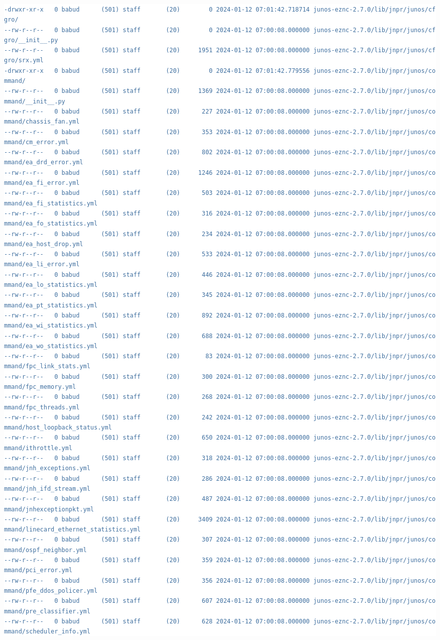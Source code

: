 ```diff
-drwxr-xr-x   0 babud      (501) staff       (20)        0 2024-01-12 07:01:42.718714 junos-eznc-2.7.0/lib/jnpr/junos/cfgro/
--rw-r--r--   0 babud      (501) staff       (20)        0 2024-01-12 07:00:08.000000 junos-eznc-2.7.0/lib/jnpr/junos/cfgro/__init__.py
--rw-r--r--   0 babud      (501) staff       (20)     1951 2024-01-12 07:00:08.000000 junos-eznc-2.7.0/lib/jnpr/junos/cfgro/srx.yml
-drwxr-xr-x   0 babud      (501) staff       (20)        0 2024-01-12 07:01:42.779556 junos-eznc-2.7.0/lib/jnpr/junos/command/
--rw-r--r--   0 babud      (501) staff       (20)     1369 2024-01-12 07:00:08.000000 junos-eznc-2.7.0/lib/jnpr/junos/command/__init__.py
--rw-r--r--   0 babud      (501) staff       (20)      227 2024-01-12 07:00:08.000000 junos-eznc-2.7.0/lib/jnpr/junos/command/chassis_fan.yml
--rw-r--r--   0 babud      (501) staff       (20)      353 2024-01-12 07:00:08.000000 junos-eznc-2.7.0/lib/jnpr/junos/command/cm_error.yml
--rw-r--r--   0 babud      (501) staff       (20)      802 2024-01-12 07:00:08.000000 junos-eznc-2.7.0/lib/jnpr/junos/command/ea_drd_error.yml
--rw-r--r--   0 babud      (501) staff       (20)     1246 2024-01-12 07:00:08.000000 junos-eznc-2.7.0/lib/jnpr/junos/command/ea_fi_error.yml
--rw-r--r--   0 babud      (501) staff       (20)      503 2024-01-12 07:00:08.000000 junos-eznc-2.7.0/lib/jnpr/junos/command/ea_fi_statistics.yml
--rw-r--r--   0 babud      (501) staff       (20)      316 2024-01-12 07:00:08.000000 junos-eznc-2.7.0/lib/jnpr/junos/command/ea_fo_statistics.yml
--rw-r--r--   0 babud      (501) staff       (20)      234 2024-01-12 07:00:08.000000 junos-eznc-2.7.0/lib/jnpr/junos/command/ea_host_drop.yml
--rw-r--r--   0 babud      (501) staff       (20)      533 2024-01-12 07:00:08.000000 junos-eznc-2.7.0/lib/jnpr/junos/command/ea_li_error.yml
--rw-r--r--   0 babud      (501) staff       (20)      446 2024-01-12 07:00:08.000000 junos-eznc-2.7.0/lib/jnpr/junos/command/ea_lo_statistics.yml
--rw-r--r--   0 babud      (501) staff       (20)      345 2024-01-12 07:00:08.000000 junos-eznc-2.7.0/lib/jnpr/junos/command/ea_pt_statistics.yml
--rw-r--r--   0 babud      (501) staff       (20)      892 2024-01-12 07:00:08.000000 junos-eznc-2.7.0/lib/jnpr/junos/command/ea_wi_statistics.yml
--rw-r--r--   0 babud      (501) staff       (20)      688 2024-01-12 07:00:08.000000 junos-eznc-2.7.0/lib/jnpr/junos/command/ea_wo_statistics.yml
--rw-r--r--   0 babud      (501) staff       (20)       83 2024-01-12 07:00:08.000000 junos-eznc-2.7.0/lib/jnpr/junos/command/fpc_link_stats.yml
--rw-r--r--   0 babud      (501) staff       (20)      300 2024-01-12 07:00:08.000000 junos-eznc-2.7.0/lib/jnpr/junos/command/fpc_memory.yml
--rw-r--r--   0 babud      (501) staff       (20)      268 2024-01-12 07:00:08.000000 junos-eznc-2.7.0/lib/jnpr/junos/command/fpc_threads.yml
--rw-r--r--   0 babud      (501) staff       (20)      242 2024-01-12 07:00:08.000000 junos-eznc-2.7.0/lib/jnpr/junos/command/host_loopback_status.yml
--rw-r--r--   0 babud      (501) staff       (20)      650 2024-01-12 07:00:08.000000 junos-eznc-2.7.0/lib/jnpr/junos/command/ithrottle.yml
--rw-r--r--   0 babud      (501) staff       (20)      318 2024-01-12 07:00:08.000000 junos-eznc-2.7.0/lib/jnpr/junos/command/jnh_exceptions.yml
--rw-r--r--   0 babud      (501) staff       (20)      286 2024-01-12 07:00:08.000000 junos-eznc-2.7.0/lib/jnpr/junos/command/jnh_ifd_stream.yml
--rw-r--r--   0 babud      (501) staff       (20)      487 2024-01-12 07:00:08.000000 junos-eznc-2.7.0/lib/jnpr/junos/command/jnhexceptionpkt.yml
--rw-r--r--   0 babud      (501) staff       (20)     3409 2024-01-12 07:00:08.000000 junos-eznc-2.7.0/lib/jnpr/junos/command/linecard_ethernet_statistics.yml
--rw-r--r--   0 babud      (501) staff       (20)      307 2024-01-12 07:00:08.000000 junos-eznc-2.7.0/lib/jnpr/junos/command/ospf_neighbor.yml
--rw-r--r--   0 babud      (501) staff       (20)      359 2024-01-12 07:00:08.000000 junos-eznc-2.7.0/lib/jnpr/junos/command/pci_error.yml
--rw-r--r--   0 babud      (501) staff       (20)      356 2024-01-12 07:00:08.000000 junos-eznc-2.7.0/lib/jnpr/junos/command/pfe_ddos_policer.yml
--rw-r--r--   0 babud      (501) staff       (20)      607 2024-01-12 07:00:08.000000 junos-eznc-2.7.0/lib/jnpr/junos/command/pre_classifier.yml
--rw-r--r--   0 babud      (501) staff       (20)      628 2024-01-12 07:00:08.000000 junos-eznc-2.7.0/lib/jnpr/junos/command/scheduler_info.yml
```